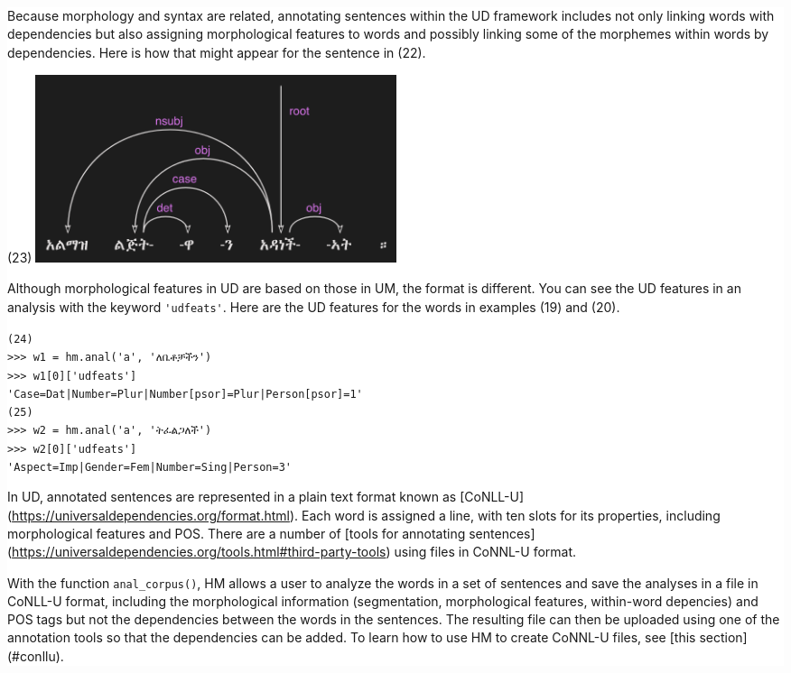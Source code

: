 Because morphology and syntax are related, annotating sentences within the UD framework includes not only linking words with dependencies but also assigning morphological features to words and possibly linking some of the morphemes within words by dependencies.
Here is how that might appear for the sentence in (22).

(23) <img src="figs/UD2.png" width=400>

Although morphological features in UD are based on those in UM, the format is different.
You can see the UD features in an analysis with the keyword `'udfeats'`.
Here are the UD features for the words in examples (19) and (20).

	(24)
	>>> w1 = hm.anal('a', 'ለቤቶቻችን')
	>>> w1[0]['udfeats']
	'Case=Dat|Number=Plur|Number[psor]=Plur|Person[psor]=1'
	(25)
	>>> w2 = hm.anal('a', 'ትፈልጋለች')
	>>> w2[0]['udfeats']
	'Aspect=Imp|Gender=Fem|Number=Sing|Person=3'

In UD, annotated sentences are represented in a plain text format known as [CoNLL-U] (https://universaldependencies.org/format.html).
Each word is assigned a line, with ten slots for its properties, including morphological features and POS.
There are a number of [tools for annotating sentences] (https://universaldependencies.org/tools.html#third-party-tools) using files in CoNNL-U format.

With the function `anal_corpus()`, HM allows a user to analyze the words in a set of sentences and save the analyses in a file in CoNLL-U format, including the morphological information (segmentation, morphological features, within-word depencies) and POS tags but not the dependencies between the words in the sentences.
The resulting file can then be uploaded using one of the annotation tools so that the dependencies can be added.
To learn how to use HM to create CoNNL-U files, see [this section] (#conllu).


[^1]: As we'll see below, words out of context can be morphologically ambiguous, with more than one possible analysis.
[^2]: In general it's safer to use the `dict` function `get`(*`keyword`*) than the `[keyword]` notation because not all analyses include all keywords, and *`dict`*`[keyword]` returns an error if *`keyword`* is not in *`dict`*.
[^3]: For prefixes and suffixes beginning with the vowel /-a/, HM uses the character ኣ. For suffixes beginning with the vowel /-ǝ/, it uses the character አ rather than the usual Amharic character ኧ.
[^4]: In fact an Oromo verb's stem can often be segmented into a root with one or more suffixes that modify its meaning. For example, the stem of the verb *baname* is *banam-*, which is in turn composed of the root *ban-* followed by the passive suffix *-am*.